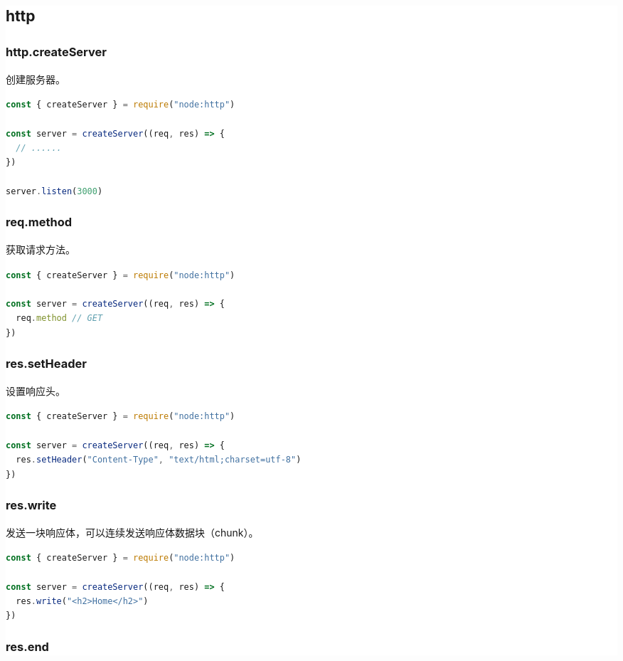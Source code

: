 ## http

### http.createServer

创建服务器。

```ts
const { createServer } = require("node:http")

const server = createServer((req, res) => {
  // ......
})

server.listen(3000)
```

### req.method

获取请求方法。

```ts
const { createServer } = require("node:http")

const server = createServer((req, res) => {
  req.method // GET
})
```

### res.setHeader

设置响应头。

```ts
const { createServer } = require("node:http")

const server = createServer((req, res) => {
  res.setHeader("Content-Type", "text/html;charset=utf-8")
})
```

### res.write

发送一块响应体，可以连续发送响应体数据块（chunk）。

```ts
const { createServer } = require("node:http")

const server = createServer((req, res) => {
  res.write("<h2>Home</h2>")
})
```

### res.end
